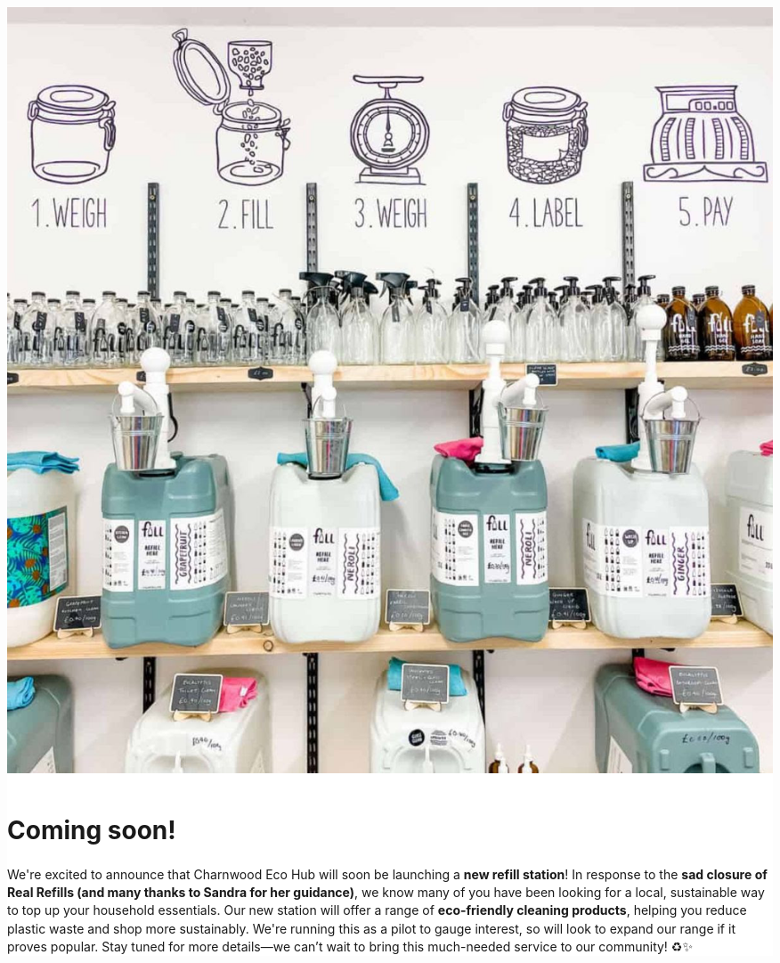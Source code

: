 ![Refill station](/assets/img/refill-station.jpg)

# Coming soon!
 
We're excited to announce that Charnwood Eco Hub will soon be launching a **new refill station**! In response to the **sad closure of Real Refills (and many thanks to Sandra for her guidance)**, we know many of you have been looking for a local, sustainable way to top up your household essentials. Our new station will offer a range of **eco-friendly cleaning products**, helping you reduce plastic waste and shop more sustainably. We're running this as a pilot to gauge interest, so will look to expand our range if it proves popular. Stay tuned for more details—we can’t wait to bring this much-needed service to our community! ♻️✨

